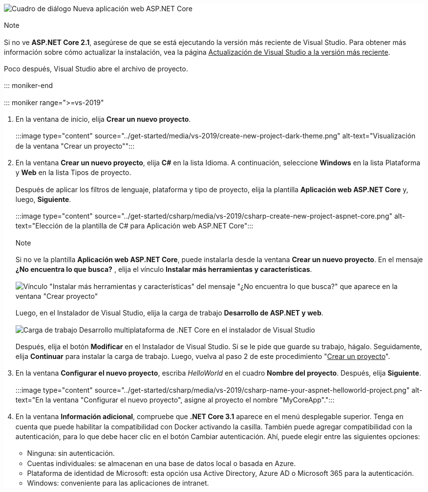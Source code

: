    ![Cuadro de diálogo Nueva aplicación web ASP.NET Core](../ide/media/aspnet-core-2dot1.png)

   > [!NOTE]
   > Si no ve **ASP.NET Core 2.1**, asegúrese de que se está ejecutando la versión más reciente de Visual Studio. Para obtener más información sobre cómo actualizar la instalación, vea la página [Actualización de Visual Studio a la versión más reciente](../install/update-visual-studio.md).

Poco después, Visual Studio abre el archivo de proyecto.

::: moniker-end

::: moniker range=">=vs-2019"

1. En la ventana de inicio, elija **Crear un nuevo proyecto**.

   :::image type="content" source="../get-started/media/vs-2019/create-new-project-dark-theme.png" alt-text="Visualización de la ventana &quot;Crear un proyecto&quot;":::

1. En la ventana **Crear un nuevo proyecto**, elija **C#** en la lista Idioma. A continuación, seleccione **Windows** en la lista Plataforma y **Web** en la lista Tipos de proyecto.

      Después de aplicar los filtros de lenguaje, plataforma y tipo de proyecto, elija la plantilla **Aplicación web ASP.NET Core** y, luego, **Siguiente**.

   :::image type="content" source="../get-started/csharp/media/vs-2019/csharp-create-new-project-aspnet-core.png" alt-text="Elección de la plantilla de C# para Aplicación web ASP.NET Core":::

   > [!NOTE]
   > Si no ve la plantilla **Aplicación web ASP.NET Core**, puede instalarla desde la ventana **Crear un nuevo proyecto**. En el mensaje **¿No encuentra lo que busca?** , elija el vínculo **Instalar más herramientas y características**.
   >
   > ![Vínculo "Instalar más herramientas y características" del mensaje "¿No encuentra lo que busca?" que aparece en la ventana "Crear proyecto"](../get-started/media/vs-2019/not-finding-what-looking-for.png)
   >
   > Luego, en el Instalador de Visual Studio, elija la carga de trabajo **Desarrollo de ASP.NET y web**.
   >
   > ![Carga de trabajo Desarrollo multiplataforma de .NET Core en el instalador de Visual Studio](../get-started/media/aspnet-core-web-dev-workload.png)
   >
   > Después, elija el botón **Modificar** en el Instalador de Visual Studio. Si se le pide que guarde su trabajo, hágalo. Seguidamente, elija **Continuar** para instalar la carga de trabajo. Luego, vuelva al paso 2 de este procedimiento "[Crear un proyecto](#create-a-project)".

1. En la ventana **Configurar el nuevo proyecto**, escriba *HelloWorld* en el cuadro **Nombre del proyecto**. Después, elija **Siguiente**.

    :::image type="content" source="../get-started/csharp/media/vs-2019/csharp-name-your-aspnet-helloworld-project.png" alt-text="En la ventana &quot;Configurar el nuevo proyecto&quot;, asigne al proyecto el nombre &quot;MyCoreApp&quot;.":::

1. En la ventana **Información adicional**, compruebe que **.NET Core 3.1** aparece en el menú desplegable superior. Tenga en cuenta que puede habilitar la compatibilidad con Docker activando la casilla. También puede agregar compatibilidad con la autenticación, para lo que debe hacer clic en el botón Cambiar autenticación. Ahí, puede elegir entre las siguientes opciones:
    - Ninguna: sin autenticación.
    - Cuentas individuales: se almacenan en una base de datos local o basada en Azure.
    - Plataforma de identidad de Microsoft: esta opción usa Active Directory, Azure AD o Microsoft 365 para la autenticación.
    - Windows: conveniente para las aplicaciones de intranet.
    